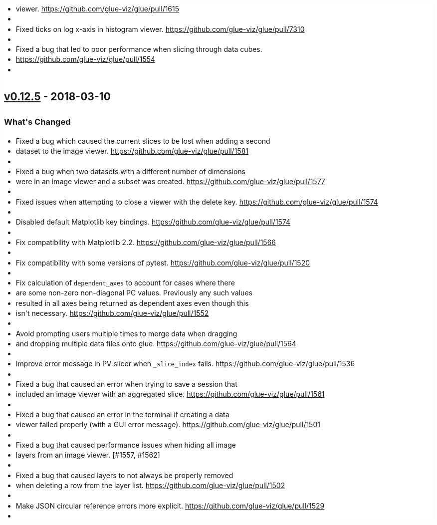 - viewer. https://github.com/glue-viz/glue/pull/1615
- 
- Fixed ticks on log x-axis in histogram viewer. https://github.com/glue-viz/glue/pull/7310
- 
- Fixed a bug that led to poor performance when slicing through data cubes.
- https://github.com/glue-viz/glue/pull/1554
- 

## [v0.12.5](https://github.com/glue-viz/glue/compare/v0.12.4...v0.12.5) - 2018-03-10

### What's Changed

- Fixed a bug which caused the current slices to be lost when adding a second
- dataset to the image viewer. https://github.com/glue-viz/glue/pull/1581
- 
- Fixed a bug when two datasets with a different number of dimensions
- were in an image viewer and a subset was created. https://github.com/glue-viz/glue/pull/1577
- 
- Fixed issues when attempting to close a viewer with the delete key. https://github.com/glue-viz/glue/pull/1574
- 
- Disabled default Matplotlib key bindings. https://github.com/glue-viz/glue/pull/1574
- 
- Fix compatibility with Matplotlib 2.2. https://github.com/glue-viz/glue/pull/1566
- 
- Fix compatibility with some versions of pytest. https://github.com/glue-viz/glue/pull/1520
- 
- Fix calculation of `dependent_axes` to account for cases where there
- are some non-zero non-diagonal PC values. Previously any such values
- resulted in all axes being returned as dependent axes even though this
- isn't necessary. https://github.com/glue-viz/glue/pull/1552
- 
- Avoid prompting users multiple times to merge data when dragging
- and dropping multiple data files onto glue. https://github.com/glue-viz/glue/pull/1564
- 
- Improve error message in PV slicer when `_slice_index` fails. https://github.com/glue-viz/glue/pull/1536
- 
- Fixed a bug that caused an error when trying to save a session that
- included an image viewer with an aggregated slice. https://github.com/glue-viz/glue/pull/1561
- 
- Fixed a bug that caused an error in the terminal if creating a data
- viewer failed properly (with a GUI error message). https://github.com/glue-viz/glue/pull/1501
- 
- Fixed a bug that caused performance issues when hiding all image
- layers from an image viewer. [#1557, #1562]
- 
- Fixed a bug that caused layers to not always be properly removed
- when deleting a row from the layer list. https://github.com/glue-viz/glue/pull/1502
- 
- Make JSON circular reference errors more explicit. https://github.com/glue-viz/glue/pull/1529
- 
